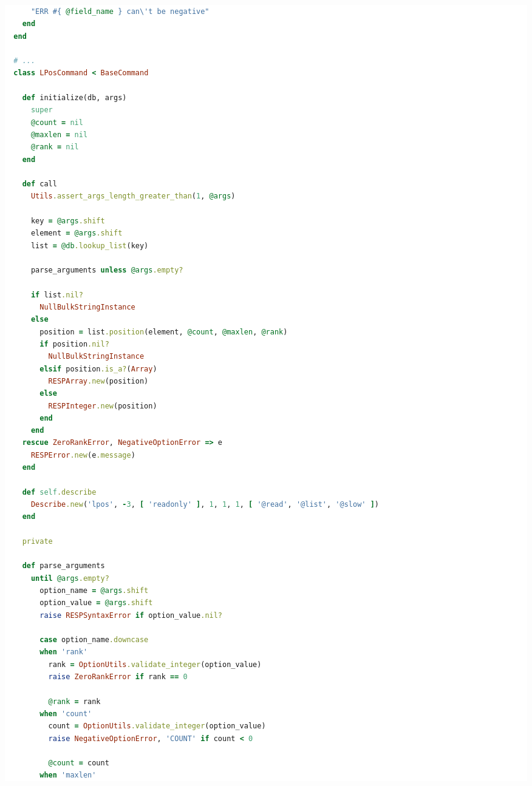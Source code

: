``` ruby
      "ERR #{ @field_name } can\'t be negative"
    end
  end

  # ...
  class LPosCommand < BaseCommand

    def initialize(db, args)
      super
      @count = nil
      @maxlen = nil
      @rank = nil
    end

    def call
      Utils.assert_args_length_greater_than(1, @args)

      key = @args.shift
      element = @args.shift
      list = @db.lookup_list(key)

      parse_arguments unless @args.empty?

      if list.nil?
        NullBulkStringInstance
      else
        position = list.position(element, @count, @maxlen, @rank)
        if position.nil?
          NullBulkStringInstance
        elsif position.is_a?(Array)
          RESPArray.new(position)
        else
          RESPInteger.new(position)
        end
      end
    rescue ZeroRankError, NegativeOptionError => e
      RESPError.new(e.message)
    end

    def self.describe
      Describe.new('lpos', -3, [ 'readonly' ], 1, 1, 1, [ '@read', '@list', '@slow' ])
    end

    private

    def parse_arguments
      until @args.empty?
        option_name = @args.shift
        option_value = @args.shift
        raise RESPSyntaxError if option_value.nil?

        case option_name.downcase
        when 'rank'
          rank = OptionUtils.validate_integer(option_value)
          raise ZeroRankError if rank == 0

          @rank = rank
        when 'count'
          count = OptionUtils.validate_integer(option_value)
          raise NegativeOptionError, 'COUNT' if count < 0

          @count = count
        when 'maxlen'
```
